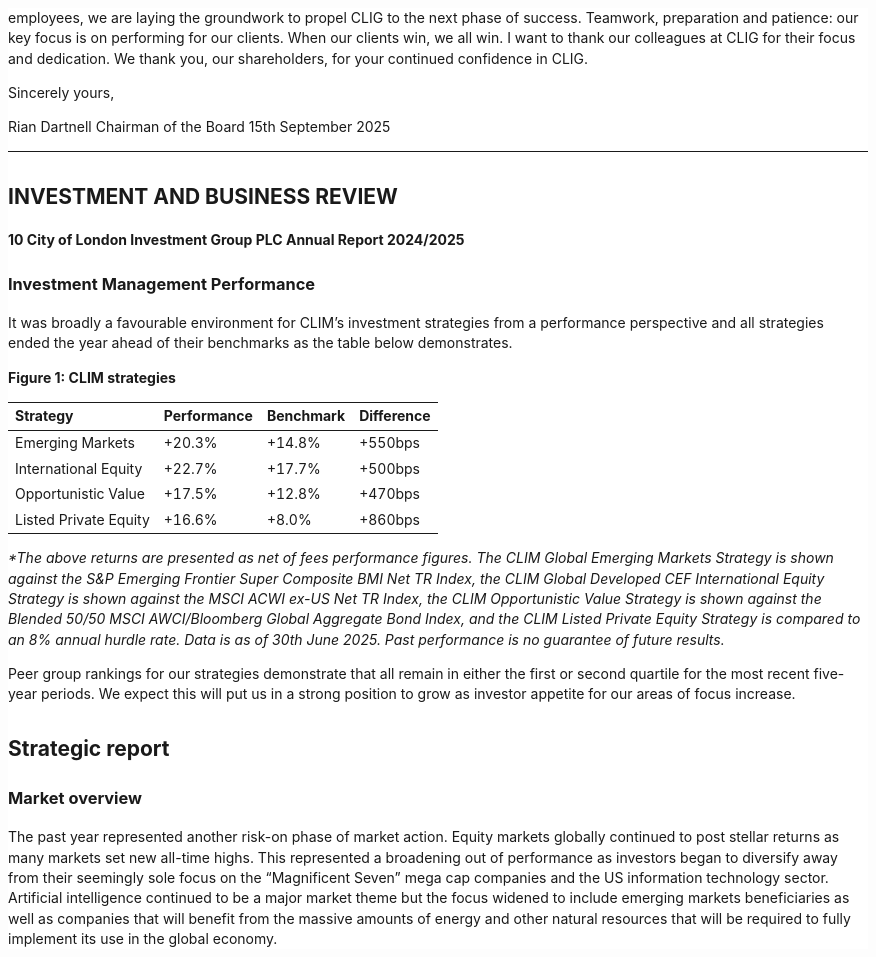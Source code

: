 employees, we are laying the groundwork to propel CLIG to the next phase of success. Teamwork, preparation and patience: our key focus is on performing for our clients. When our clients win, we all win. I want to thank our colleagues at CLIG for their focus and dedication. We thank you, our shareholders, for your continued confidence in CLIG.

Sincerely yours,

Rian Dartnell
Chairman of the Board
15th September 2025

---

## INVESTMENT AND BUSINESS REVIEW

**10 City of London Investment Group PLC Annual Report 2024/2025**

### Investment Management Performance

It was broadly a favourable environment for CLIM’s investment strategies from a performance perspective and all strategies ended the year ahead of their benchmarks as the table below demonstrates.

**Figure 1: CLIM strategies**

| Strategy | Performance | Benchmark | Difference |
| :--- | :--- | :--- | :--- |
| Emerging Markets | +20.3% | +14.8% | +550bps |
| International Equity | +22.7% | +17.7% | +500bps |
| Opportunistic Value | +17.5% | +12.8% | +470bps |
| Listed Private Equity | +16.6% | +8.0% | +860bps |

*\*The above returns are presented as net of fees performance figures. The CLIM Global Emerging Markets Strategy is shown against the S&P Emerging Frontier Super Composite BMI Net TR Index, the CLIM Global Developed CEF International Equity Strategy is shown against the MSCI ACWI ex-US Net TR Index, the CLIM Opportunistic Value Strategy is shown against the Blended 50/50 MSCI AWCI/Bloomberg Global Aggregate Bond Index, and the CLIM Listed Private Equity Strategy is compared to an 8% annual hurdle rate. Data is as of 30th June 2025. Past performance is no guarantee of future results.*

Peer group rankings for our strategies demonstrate that all remain in either the first or second quartile for the most recent five-year periods. We expect this will put us in a strong position to grow as investor appetite for our areas of focus increase.

## Strategic report

### Market overview

The past year represented another risk-on phase of market action. Equity markets globally continued to post stellar returns as many markets set new all-time highs. This represented a broadening out of performance as investors began to diversify away from their seemingly sole focus on the “Magnificent Seven” mega cap companies and the US information technology sector. Artificial intelligence continued to be a major market theme but the focus widened to include emerging markets beneficiaries as well as companies that will benefit from the massive amounts of energy and other natural resources that will be required to fully implement its use in the global economy.

